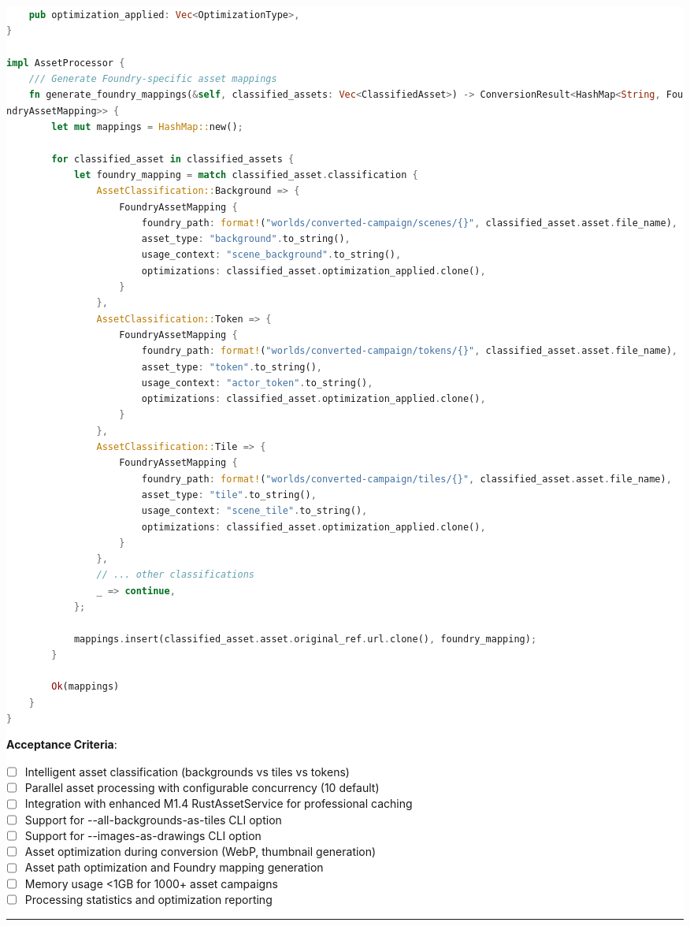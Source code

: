 ```rust
    pub optimization_applied: Vec<OptimizationType>,
}

impl AssetProcessor {
    /// Generate Foundry-specific asset mappings
    fn generate_foundry_mappings(&self, classified_assets: Vec<ClassifiedAsset>) -> ConversionResult<HashMap<String, FoundryAssetMapping>> {
        let mut mappings = HashMap::new();
        
        for classified_asset in classified_assets {
            let foundry_mapping = match classified_asset.classification {
                AssetClassification::Background => {
                    FoundryAssetMapping {
                        foundry_path: format!("worlds/converted-campaign/scenes/{}", classified_asset.asset.file_name),
                        asset_type: "background".to_string(),
                        usage_context: "scene_background".to_string(),
                        optimizations: classified_asset.optimization_applied.clone(),
                    }
                },
                AssetClassification::Token => {
                    FoundryAssetMapping {
                        foundry_path: format!("worlds/converted-campaign/tokens/{}", classified_asset.asset.file_name),
                        asset_type: "token".to_string(),
                        usage_context: "actor_token".to_string(),
                        optimizations: classified_asset.optimization_applied.clone(),
                    }
                },
                AssetClassification::Tile => {
                    FoundryAssetMapping {
                        foundry_path: format!("worlds/converted-campaign/tiles/{}", classified_asset.asset.file_name),
                        asset_type: "tile".to_string(),
                        usage_context: "scene_tile".to_string(),
                        optimizations: classified_asset.optimization_applied.clone(),
                    }
                },
                // ... other classifications
                _ => continue,
            };
            
            mappings.insert(classified_asset.asset.original_ref.url.clone(), foundry_mapping);
        }
        
        Ok(mappings)
    }
}
```

**Acceptance Criteria**:
- [ ] Intelligent asset classification (backgrounds vs tiles vs tokens)
- [ ] Parallel asset processing with configurable concurrency (10 default)
- [ ] Integration with enhanced M1.4 RustAssetService for professional caching
- [ ] Support for --all-backgrounds-as-tiles CLI option
- [ ] Support for --images-as-drawings CLI option
- [ ] Asset optimization during conversion (WebP, thumbnail generation)
- [ ] Asset path optimization and Foundry mapping generation
- [ ] Memory usage <1GB for 1000+ asset campaigns
- [ ] Processing statistics and optimization reporting

---